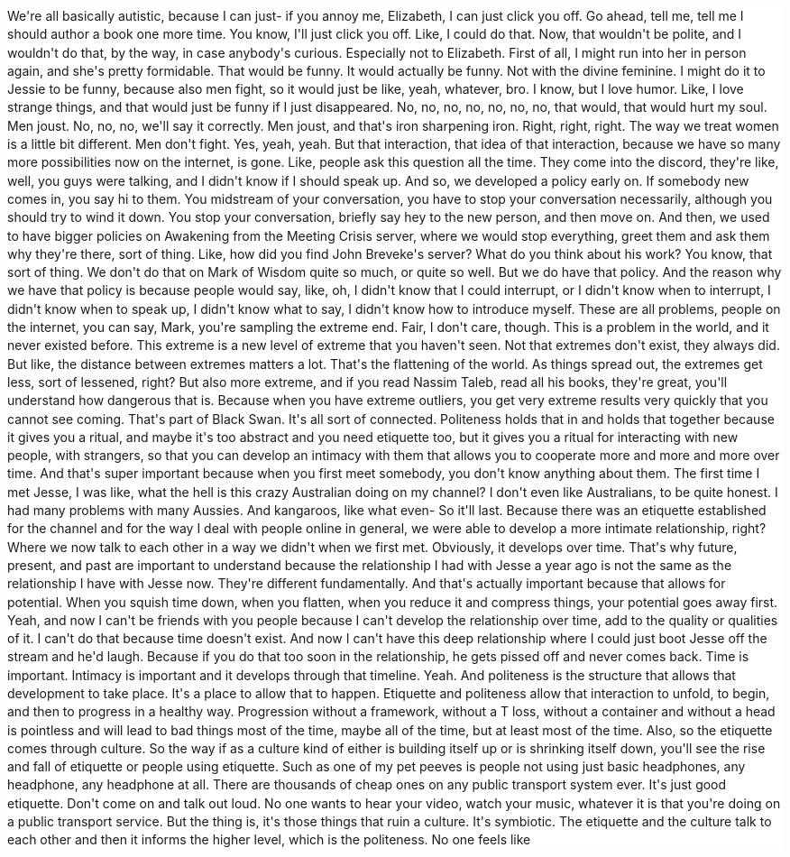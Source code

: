 We're all basically autistic, because I can just- if you annoy me, Elizabeth, I can just click you off. Go ahead, tell me, tell me I should author a book one more time. You know, I'll just click you off. Like, I could do that. Now, that wouldn't be polite, and I wouldn't do that, by the way, in case anybody's curious. Especially not to Elizabeth. First of all, I might run into her in person again, and she's pretty formidable. That would be funny. It would actually be funny. Not with the divine feminine. I might do it to Jessie to be funny, because also men fight, so it would just be like, yeah, whatever, bro. I know, but I love humor. Like, I love strange things, and that would just be funny if I just disappeared. No, no, no, no, no, no, no, that would, that would hurt my soul. Men joust. No, no, no, we'll say it correctly. Men joust, and that's iron sharpening iron. Right, right, right. The way we treat women is a little bit different. Men don't fight. Yes, yeah, yeah. But that interaction, that idea of that interaction, because we have so many more possibilities now on the internet, is gone. Like, people ask this question all the time. They come into the discord, they're like, well, you guys were talking, and I didn't know if I should speak up. And so, we developed a policy early on. If somebody new comes in, you say hi to them. You midstream of your conversation, you have to stop your conversation necessarily, although you should try to wind it down. You stop your conversation, briefly say hey to the new person, and then move on. And then, we used to have bigger policies on Awakening from the Meeting Crisis server, where we would stop everything, greet them and ask them why they're there, sort of thing. Like, how did you find John Breveke's server? What do you think about his work? You know, that sort of thing. We don't do that on Mark of Wisdom quite so much, or quite so well. But we do have that policy. And the reason why we have that policy is because people would say, like, oh, I didn't know that I could interrupt, or I didn't know when to interrupt, I didn't know when to speak up, I didn't know what to say, I didn't know how to introduce myself. These are all problems, people on the internet, you can say, Mark, you're sampling the extreme end. Fair, I don't care, though. This is a problem in the world, and it never existed before. This extreme is a new level of extreme that you haven't seen. Not that extremes don't exist, they always did. But like, the distance between extremes matters a lot. That's the flattening of the world. As things spread out, the extremes get less, sort of lessened, right? But also more extreme, and if you read Nassim Taleb, read all his books, they're great, you'll understand how dangerous that is. Because when you have extreme outliers, you get very extreme results very quickly that you cannot see coming. That's part of Black Swan. It's all sort of connected. Politeness holds that in and holds that together because it gives you a ritual, and maybe it's too abstract and you need etiquette too, but it gives you a ritual for interacting with new people, with strangers, so that you can develop an intimacy with them that allows you to cooperate more and more and more over time. And that's super important because when you first meet somebody, you don't know anything about them. The first time I met Jesse, I was like, what the hell is this crazy Australian doing on my channel? I don't even like Australians, to be quite honest. I had many problems with many Aussies. And kangaroos, like what even- So it'll last. Because there was an etiquette established for the channel and for the way I deal with people online in general, we were able to develop a more intimate relationship, right? Where we now talk to each other in a way we didn't when we first met. Obviously, it develops over time. That's why future, present, and past are important to understand because the relationship I had with Jesse a year ago is not the same as the relationship I have with Jesse now. They're different fundamentally. And that's actually important because that allows for potential. When you squish time down, when you flatten, when you reduce it and compress things, your potential goes away first. Yeah, and now I can't be friends with you people because I can't develop the relationship over time, add to the quality or qualities of it. I can't do that because time doesn't exist. And now I can't have this deep relationship where I could just boot Jesse off the stream and he'd laugh. Because if you do that too soon in the relationship, he gets pissed off and never comes back. Time is important. Intimacy is important and it develops through that timeline. Yeah. And politeness is the structure that allows that development to take place. It's a place to allow that to happen. Etiquette and politeness allow that interaction to unfold, to begin, and then to progress in a healthy way. Progression without a framework, without a T loss, without a container and without a head is pointless and will lead to bad things most of the time, maybe all of the time, but at least most of the time. Also, so the etiquette comes through culture. So the way if as a culture kind of either is building itself up or is shrinking itself down, you'll see the rise and fall of etiquette or people using etiquette. Such as one of my pet peeves is people not using just basic headphones, any headphone, any headphone at all. There are thousands of cheap ones on any public transport system ever. It's just good etiquette. Don't come on and talk out loud. No one wants to hear your video, watch your music, whatever it is that you're doing on a public transport service. But the thing is, it's those things that ruin a culture. It's symbiotic. The etiquette and the culture talk to each other and then it informs the higher level, which is the politeness. No one feels like
